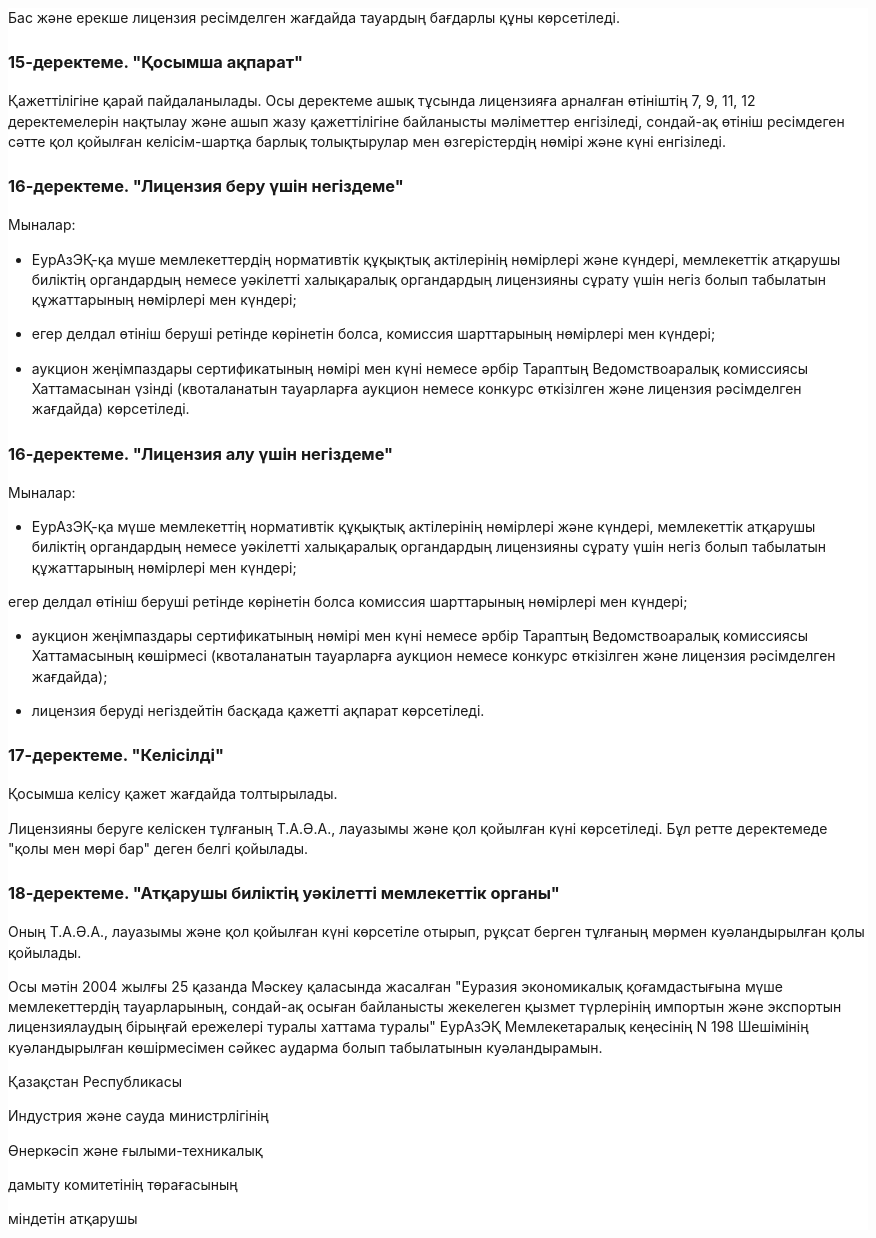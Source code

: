 Бас және ерекше лицензия ресiмделген жағдайда тауардың бағдарлы құны көрсетiледi.

### 15-деректеме. "Қосымша ақпарат"

Қажеттiлiгiне қарай пайдаланылады. Осы деректеме ашық тұсында лицензияға арналған өтiнiштiң 7, 9, 11, 12 деректемелерiн нақтылау және ашып жазу қажеттiлiгiне байланысты мәлiметтер енгiзiледi, сондай-ақ өтiнiш ресiмдеген сәтте қол қойылған келiсiм-шартқа барлық толықтырулар мен өзгерiстердiң нөмiрi және күнi енгiзiледi.

### 16-деректеме. "Лицензия беру үшiн негiздеме"

Мыналар:

- ЕурАзЭҚ-қа мүше мемлекеттердiң нормативтiк құқықтық актiлерiнiң нөмiрлерi және күндерi, мемлекеттiк атқарушы билiктiң органдардың немесе уәкiлеттi халықаралық органдардың лицензияны сұрату үшiн негiз болып табылатын құжаттарының нөмiрлерi мен күндерi;

- егер делдал өтiнiш берушi ретiнде көрiнетiн болса, комиссия шарттарының нөмiрлерi мен күндерi;

- аукцион жеңiмпаздары сертификатының нөмiрi мен күнi немесе әрбiр Тараптың Ведомствоаралық комиссиясы Хаттамасынан үзiндi (квоталанатын тауарларға аукцион немесе конкурс өткiзiлген және лицензия рәсiмделген жағдайда) көрсетiледi.

### 16-деректеме. "Лицензия алу үшiн негiздеме"

Мыналар:

- ЕурАзЭҚ-қа мүше мемлекеттiң нормативтiк құқықтық актілерінің нөмiрлерi және күндерi, мемлекеттiк атқарушы билiктiң органдардың немесе уәкiлеттi халықаралық органдардың лицензияны сұрату үшiн негiз болып табылатын құжаттарының нөмiрлерi мен күндерi;

егер делдал өтiнiш берушi ретiнде көрiнетiн болса комиссия шарттарының нөмiрлерi мен күндерi;

- аукцион жеңiмпаздары сертификатының нөмiрi мен күнi немесе әрбiр Тараптың Ведомствоаралық комиссиясы Хаттамасының көшiрмесi (квоталанатын тауарларға аукцион немесе конкурс өткiзiлген және лицензия рәсiмделген жағдайда);

- лицензия берудi негiздейтiн басқада қажеттi ақпарат көрсетiледi.

### 17-деректеме. "Келiсiлдi"

Қосымша келiсу қажет жағдайда толтырылады.

Лицензияны беруге келiскен тұлғаның Т.А.Ә.А., лауазымы және қол қойылған күнi көрсетiледi. Бұл ретте деректемеде "қолы мен мөрi бap" деген белгi қойылады.

### 18-деректеме. "Атқарушы билiктiң уәкiлеттi мемлекеттiк органы"

Оның Т.А.Ә.А., лауазымы және қол қойылған күнi көрсетiле отырып, рұқсат берген тұлғаның мөрмен куәландырылған қолы қойылады.

Осы мәтiн 2004 жылғы 25 қазанда Мәскеу қаласында жасалған "Еуразия экономикалық қоғамдастығына мүше мемлекеттердiң тауарларының, сондай-ақ осыған байланысты жекелеген қызмет түрлерiнiң импортын және экспортын лицензиялаудың бiрыңғай ережелерi туралы хаттама туралы" ЕурАзЭҚ Мемлекетаралық кеңесiнiң N 198 Шешiмiнiң куәландырылған көшiрмесiмен сәйкес аударма болып табылатынын куәландырамын.

Қа­зақ­стан Рес­пуб­ли­ка­сы

Ин­ду­стрия және са­уда ми­ни­стр­лi­гiнiң

Өнер­к­әс­iп және ғы­лы­ми-тех­ни­ка­лық

да­мы­ту ко­ми­тетiнiң тө­ра­ға­сы­ның

мін­де­тін ат­қа­ру­шы

